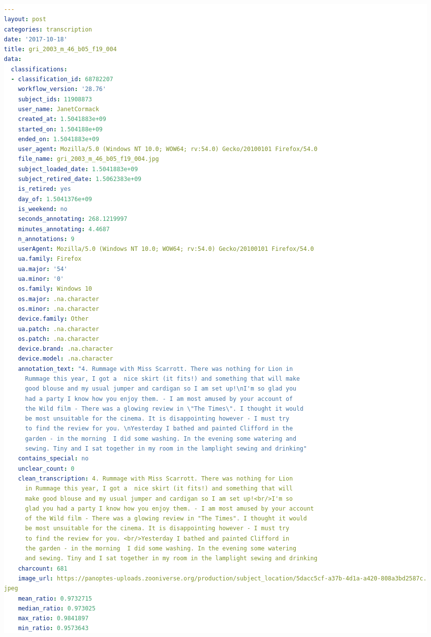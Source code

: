 ```yaml
---
layout: post
categories: transcription
date: '2017-10-18'
title: gri_2003_m_46_b05_f19_004
data:
  classifications:
  - classification_id: 68782207
    workflow_version: '28.76'
    subject_ids: 11908873
    user_name: JanetCormack
    created_at: 1.5041883e+09
    started_on: 1.504188e+09
    ended_on: 1.5041883e+09
    user_agent: Mozilla/5.0 (Windows NT 10.0; WOW64; rv:54.0) Gecko/20100101 Firefox/54.0
    file_name: gri_2003_m_46_b05_f19_004.jpg
    subject_loaded_date: 1.5041883e+09
    subject_retired_date: 1.5062383e+09
    is_retired: yes
    day_of: 1.5041376e+09
    is_weekend: no
    seconds_annotating: 268.1219997
    minutes_annotating: 4.4687
    n_annotations: 9
    userAgent: Mozilla/5.0 (Windows NT 10.0; WOW64; rv:54.0) Gecko/20100101 Firefox/54.0
    ua.family: Firefox
    ua.major: '54'
    ua.minor: '0'
    os.family: Windows 10
    os.major: .na.character
    os.minor: .na.character
    device.family: Other
    ua.patch: .na.character
    os.patch: .na.character
    device.brand: .na.character
    device.model: .na.character
    annotation_text: "4. Rummage with Miss Scarrott. There was nothing for Lion in
      Rummage this year, I got a  nice skirt (it fits!) and something that will make
      good blouse and my usual jumper and cardigan so I am set up!\nI'm so glad you
      had a party I know how you enjoy them. - I am most amused by your account of
      the Wild film - There was a glowing review in \"The Times\". I thought it would
      be most unsuitable for the cinema. It is disappointing however - I must try
      to find the review for you. \nYesterday I bathed and painted Clifford in the
      garden - in the morning  I did some washing. In the evening some watering and
      sewing. Tiny and I sat together in my room in the lamplight sewing and drinking"
    contains_special: no
    unclear_count: 0
    clean_transcription: 4. Rummage with Miss Scarrott. There was nothing for Lion
      in Rummage this year, I got a  nice skirt (it fits!) and something that will
      make good blouse and my usual jumper and cardigan so I am set up!<br/>I'm so
      glad you had a party I know how you enjoy them. - I am most amused by your account
      of the Wild film - There was a glowing review in "The Times". I thought it would
      be most unsuitable for the cinema. It is disappointing however - I must try
      to find the review for you. <br/>Yesterday I bathed and painted Clifford in
      the garden - in the morning  I did some washing. In the evening some watering
      and sewing. Tiny and I sat together in my room in the lamplight sewing and drinking
    charcount: 681
    image_url: https://panoptes-uploads.zooniverse.org/production/subject_location/5dacc5cf-a37b-4d1a-a420-808a3bd2587c.jpeg
    mean_ratio: 0.9732715
    median_ratio: 0.973025
    max_ratio: 0.9841897
    min_ratio: 0.9573643
```
